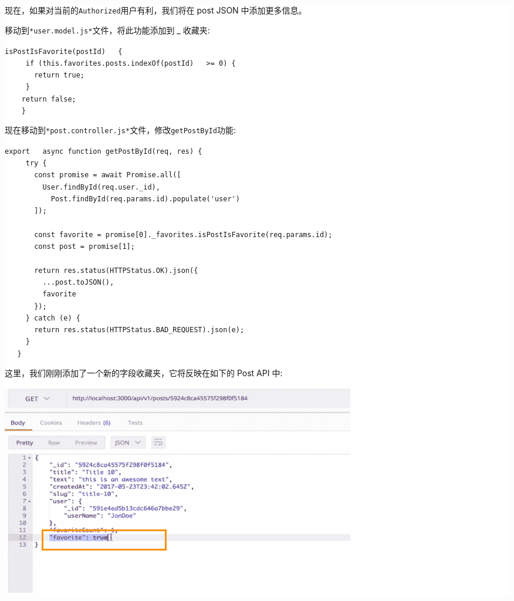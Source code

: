 现在，如果对当前的`Authorized`用户有利，我们将在 post JSON 中添加更多信息。

移动到`*user.model.js*`文件，将此功能添加到 _ 收藏夹:

```
isPostIsFavorite(postId)   {
     if (this.favorites.posts.indexOf(postId)   >= 0) {
       return true;
     }
    return false;
    }
```

现在移动到`*post.controller.js*`文件，修改`getPostById`功能:

```
export   async function getPostById(req, res) {
     try {
       const promise = await Promise.all([
         User.findById(req.user._id),
           Post.findById(req.params.id).populate('user')
       ]);

       const favorite = promise[0]._favorites.isPostIsFavorite(req.params.id);
       const post = promise[1];

       return res.status(HTTPStatus.OK).json({
         ...post.toJSON(),
         favorite
       });
     } catch (e) {
       return res.status(HTTPStatus.BAD_REQUEST).json(e);
     }
   }
```

这里，我们刚刚添加了一个新的字段收藏夹，它将反映在如下的 Post API 中:

![](img/6a9df21ad77fde4d0ed19d667d278206.png)
